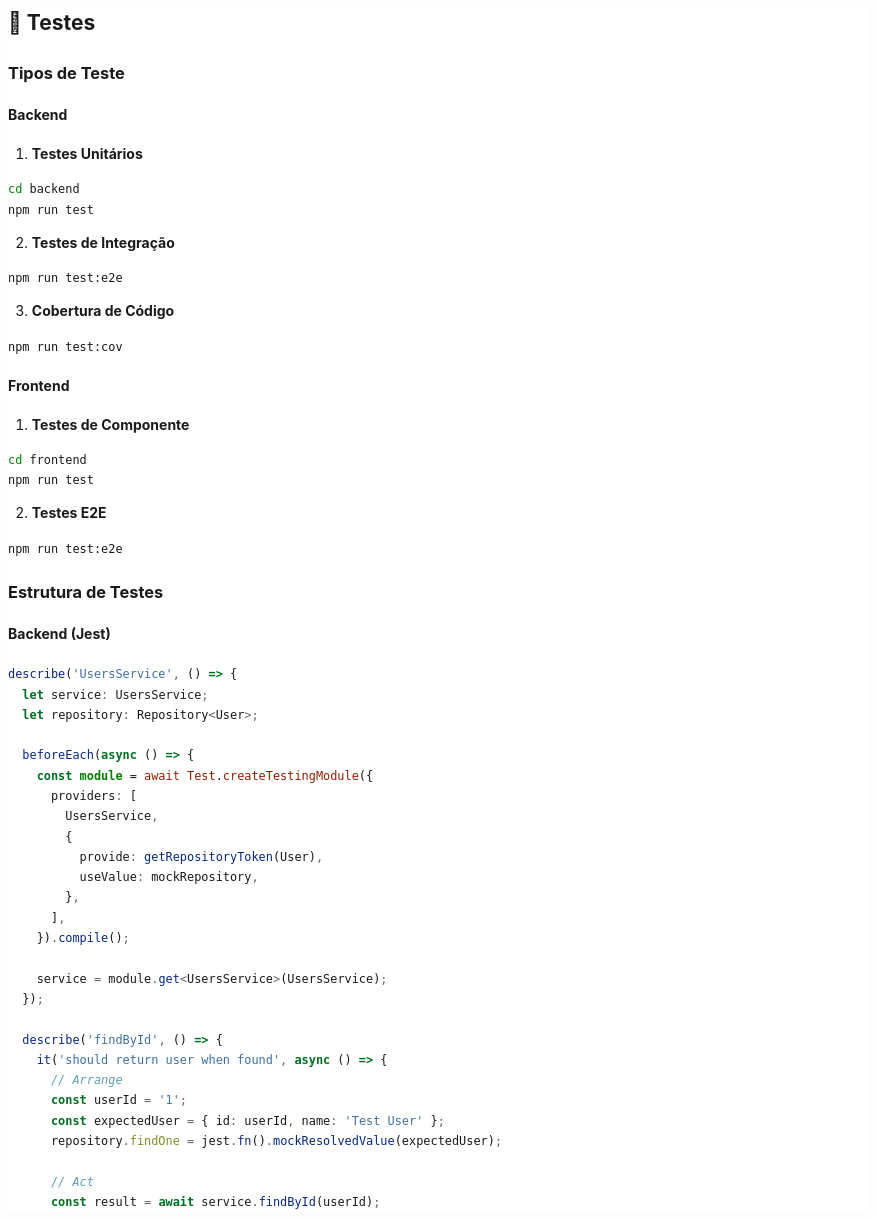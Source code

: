 ## 🧪 Testes

### Tipos de Teste

#### Backend

1. **Testes Unitários**
```bash
cd backend
npm run test
```

2. **Testes de Integração**
```bash
npm run test:e2e
```

3. **Cobertura de Código**
```bash
npm run test:cov
```

#### Frontend

1. **Testes de Componente**
```bash
cd frontend
npm run test
```

2. **Testes E2E**
```bash
npm run test:e2e
```

### Estrutura de Testes

#### Backend (Jest)

```typescript
describe('UsersService', () => {
  let service: UsersService;
  let repository: Repository<User>;

  beforeEach(async () => {
    const module = await Test.createTestingModule({
      providers: [
        UsersService,
        {
          provide: getRepositoryToken(User),
          useValue: mockRepository,
        },
      ],
    }).compile();

    service = module.get<UsersService>(UsersService);
  });

  describe('findById', () => {
    it('should return user when found', async () => {
      // Arrange
      const userId = '1';
      const expectedUser = { id: userId, name: 'Test User' };
      repository.findOne = jest.fn().mockResolvedValue(expectedUser);

      // Act
      const result = await service.findById(userId);
```